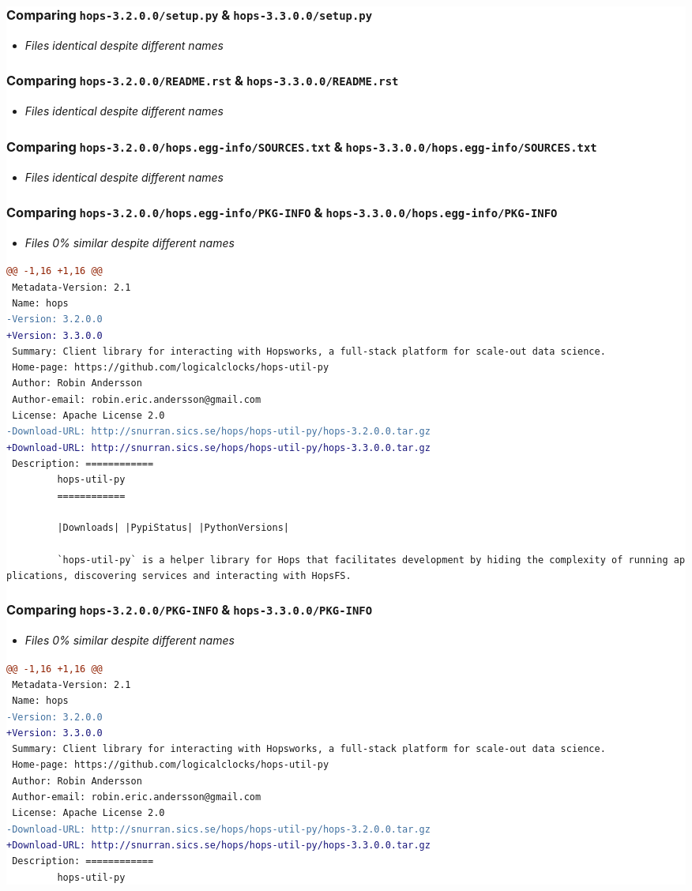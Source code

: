 
### Comparing `hops-3.2.0.0/setup.py` & `hops-3.3.0.0/setup.py`

 * *Files identical despite different names*

### Comparing `hops-3.2.0.0/README.rst` & `hops-3.3.0.0/README.rst`

 * *Files identical despite different names*

### Comparing `hops-3.2.0.0/hops.egg-info/SOURCES.txt` & `hops-3.3.0.0/hops.egg-info/SOURCES.txt`

 * *Files identical despite different names*

### Comparing `hops-3.2.0.0/hops.egg-info/PKG-INFO` & `hops-3.3.0.0/hops.egg-info/PKG-INFO`

 * *Files 0% similar despite different names*

```diff
@@ -1,16 +1,16 @@
 Metadata-Version: 2.1
 Name: hops
-Version: 3.2.0.0
+Version: 3.3.0.0
 Summary: Client library for interacting with Hopsworks, a full-stack platform for scale-out data science.
 Home-page: https://github.com/logicalclocks/hops-util-py
 Author: Robin Andersson
 Author-email: robin.eric.andersson@gmail.com
 License: Apache License 2.0
-Download-URL: http://snurran.sics.se/hops/hops-util-py/hops-3.2.0.0.tar.gz
+Download-URL: http://snurran.sics.se/hops/hops-util-py/hops-3.3.0.0.tar.gz
 Description: ============
         hops-util-py
         ============
         
         |Downloads| |PypiStatus| |PythonVersions|
         
         `hops-util-py` is a helper library for Hops that facilitates development by hiding the complexity of running applications, discovering services and interacting with HopsFS.
```

### Comparing `hops-3.2.0.0/PKG-INFO` & `hops-3.3.0.0/PKG-INFO`

 * *Files 0% similar despite different names*

```diff
@@ -1,16 +1,16 @@
 Metadata-Version: 2.1
 Name: hops
-Version: 3.2.0.0
+Version: 3.3.0.0
 Summary: Client library for interacting with Hopsworks, a full-stack platform for scale-out data science.
 Home-page: https://github.com/logicalclocks/hops-util-py
 Author: Robin Andersson
 Author-email: robin.eric.andersson@gmail.com
 License: Apache License 2.0
-Download-URL: http://snurran.sics.se/hops/hops-util-py/hops-3.2.0.0.tar.gz
+Download-URL: http://snurran.sics.se/hops/hops-util-py/hops-3.3.0.0.tar.gz
 Description: ============
         hops-util-py
```